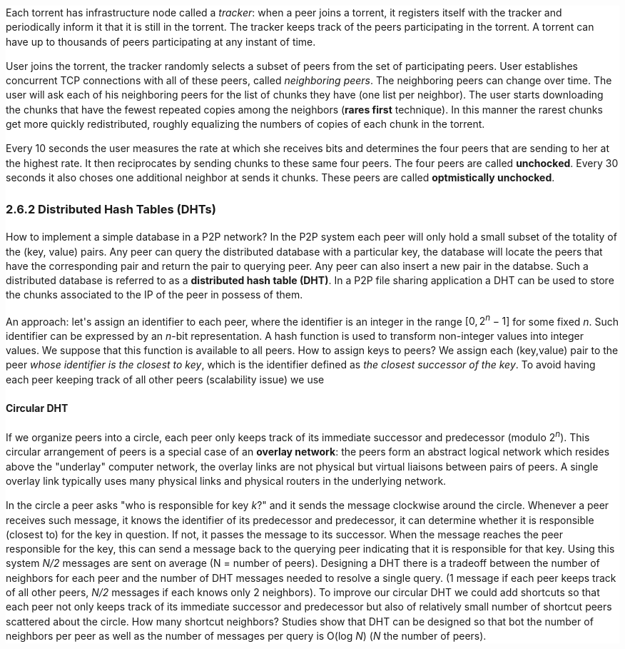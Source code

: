Each torrent has infrastructure node called a *tracker*: when a peer joins a torrent, it registers itself with the tracker and periodically inform it that it is still in the torrent. The tracker keeps track of the peers participating in the torrent. A torrent can have up to thousands of peers participating at any instant of time.

User joins the torrent, the tracker randomly selects a subset of peers from the set of participating peers. User establishes concurrent TCP connections with all of these peers, called *neighboring peers*. The neighboring peers can change over time.
The user will ask each of his neighboring peers for the list of chunks they have (one list per neighbor).
The user starts downloading the chunks that have the fewest repeated copies among the neighbors (**rares first** technique). In this manner the rarest chunks get more quickly redistributed, roughly equalizing the numbers of copies of each chunk in the torrent.


Every 10 seconds the user measures the rate at which she receives bits and determines the four peers that are sending to her at the highest rate. It then reciprocates by sending chunks to these same four peers. The four peers are called **unchocked**. Every 30 seconds it also choses one additional neighbor at sends it chunks. These peers are called **optmistically unchocked**.

### 2.6.2 Distributed Hash Tables (DHTs)
How to implement a simple database in a P2P network?
In the P2P system each peer will only hold a small subset of the totality of the (key, value) pairs. Any peer can query the distributed database with a particular key, the database will locate the peers that have the corresponding pair and return the pair to querying peer. Any peer can also insert a new pair in the databse. Such a distributed database is referred to as a **distributed hash table (DHT)**.
In a P2P file sharing application a DHT can be used to store the chunks associated to the IP of the peer in possess of them.

An approach: let's assign an identifier to each peer, where the identifier is an integer in the range $[0, 2^n -1]$ for some fixed $n$. Such identifier can be expressed by an $n$-bit representation. A hash function is used to transform non-integer values into integer values. We suppose that this function is available to all peers.
How to assign keys to peers? We assign each (key,value) pair to the peer *whose identifier is the closest to key*, which is the identifier defined as *the closest successor of the key*.
To avoid having each peer keeping track of all other peers (scalability issue) we use

#### Circular DHT
If we organize peers into a circle, each peer only keeps track of its immediate successor and predecessor (modulo $2^n$). This circular arrangement of peers is a special case of an **overlay network**: the peers form an abstract logical network which resides above the "underlay" computer network, the overlay links are not physical but virtual liaisons between pairs of peers. A single overlay link typically uses many physical links and physical routers in the underlying network.

In the circle a peer asks "who is responsible for key *k*?" and it sends the message clockwise around the circle. Whenever a peer receives such message, it knows the identifier of its predecessor and predecessor, it can determine whether it is responsible (closest to) for the key in question. If not, it passes the message to its successor. When the message reaches the peer responsible for the key, this can send a message back to the querying peer indicating that it is responsible for that key.
Using this system *N/2* messages are sent on average (N = number of peers). Designing a DHT there is a tradeoff between the number of neighbors for each peer and the number of DHT messages needed to resolve a single query. (1 message if each peer keeps track of all other peers, *N/2* messages if each knows only 2 neighbors).
To improve our circular DHT we could add shortcuts so that each peer not only keeps track of its immediate successor and predecessor but also of relatively small number of shortcut peers scattered about the circle.
How many shortcut neighbors? Studies show that DHT can be designed so that bot the number of neighbors per peer as well as the number of messages per query is O(log *N*) (*N* the number of peers).
